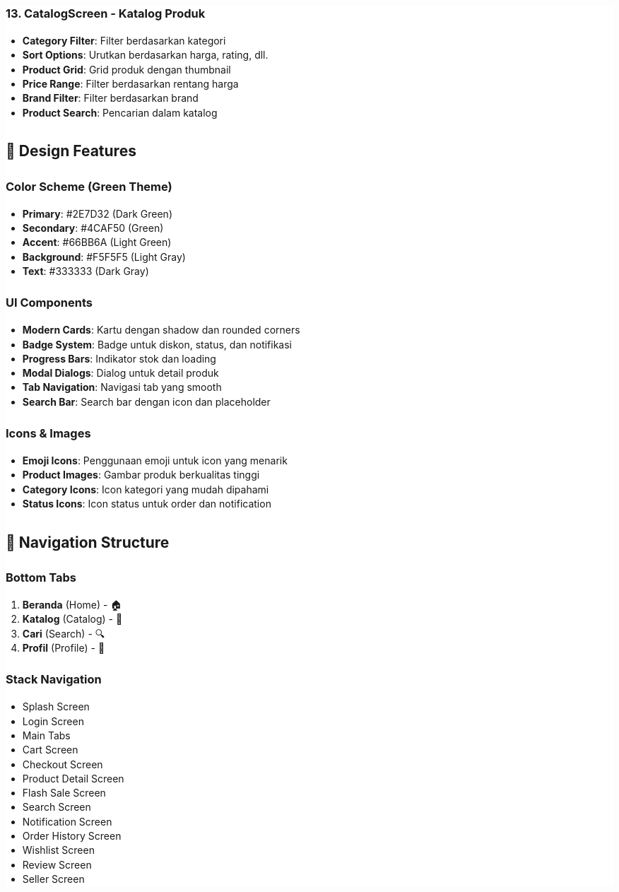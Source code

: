 ### 13. **CatalogScreen** - Katalog Produk
- **Category Filter**: Filter berdasarkan kategori
- **Sort Options**: Urutkan berdasarkan harga, rating, dll.
- **Product Grid**: Grid produk dengan thumbnail
- **Price Range**: Filter berdasarkan rentang harga
- **Brand Filter**: Filter berdasarkan brand
- **Product Search**: Pencarian dalam katalog

## 🎨 Design Features

### Color Scheme (Green Theme)
- **Primary**: #2E7D32 (Dark Green)
- **Secondary**: #4CAF50 (Green)
- **Accent**: #66BB6A (Light Green)
- **Background**: #F5F5F5 (Light Gray)
- **Text**: #333333 (Dark Gray)

### UI Components
- **Modern Cards**: Kartu dengan shadow dan rounded corners
- **Badge System**: Badge untuk diskon, status, dan notifikasi
- **Progress Bars**: Indikator stok dan loading
- **Modal Dialogs**: Dialog untuk detail produk
- **Tab Navigation**: Navigasi tab yang smooth
- **Search Bar**: Search bar dengan icon dan placeholder

### Icons & Images
- **Emoji Icons**: Penggunaan emoji untuk icon yang menarik
- **Product Images**: Gambar produk berkualitas tinggi
- **Category Icons**: Icon kategori yang mudah dipahami
- **Status Icons**: Icon status untuk order dan notification

## 📱 Navigation Structure

### Bottom Tabs
1. **Beranda** (Home) - 🏠
2. **Katalog** (Catalog) - 💐
3. **Cari** (Search) - 🔍
4. **Profil** (Profile) - 👤

### Stack Navigation
- Splash Screen
- Login Screen
- Main Tabs
- Cart Screen
- Checkout Screen
- Product Detail Screen
- Flash Sale Screen
- Search Screen
- Notification Screen
- Order History Screen
- Wishlist Screen
- Review Screen
- Seller Screen
